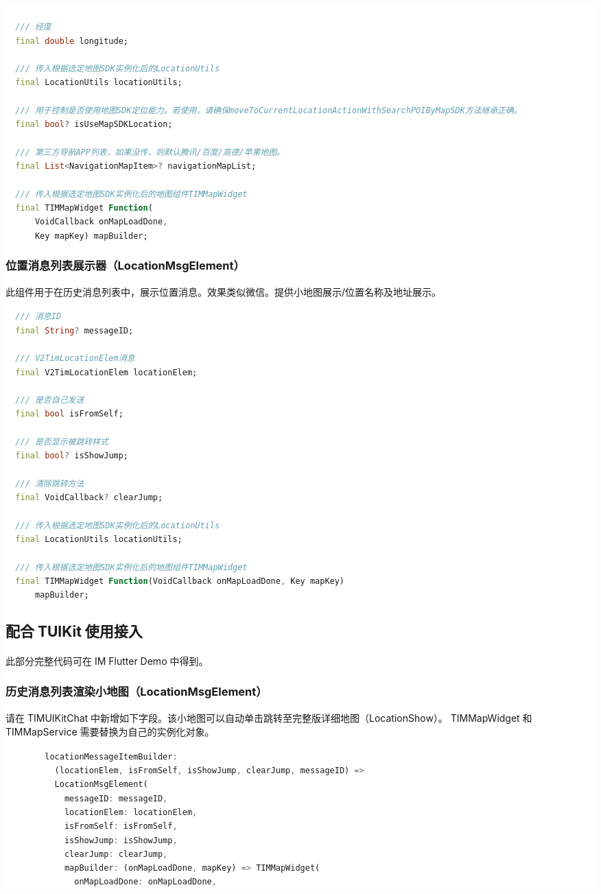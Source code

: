 ```dart

  /// 经度
  final double longitude;

  /// 传入根据选定地图SDK实例化后的LocationUtils
  final LocationUtils locationUtils;

  /// 用于控制是否使用地图SDK定位能力。若使用，请确保moveToCurrentLocationActionWithSearchPOIByMapSDK方法继承正确。
  final bool? isUseMapSDKLocation;

  /// 第三方导航APP列表，如果没传，则默认腾讯/百度/高德/苹果地图。
  final List<NavigationMapItem>? navigationMapList;

  /// 传入根据选定地图SDK实例化后的地图组件TIMMapWidget
  final TIMMapWidget Function(
      VoidCallback onMapLoadDone,
      Key mapKey) mapBuilder;
```
### 位置消息列表展示器（LocationMsgElement）
[](id:locationmsgelement)
此组件用于在历史消息列表中，展示位置消息。效果类似微信。提供小地图展示/位置名称及地址展示。
```dart
  /// 消息ID
  final String? messageID;

  /// V2TimLocationElem消息
  final V2TimLocationElem locationElem;

  /// 是否自己发送
  final bool isFromSelf;

  /// 是否显示被跳转样式
  final bool? isShowJump;

  /// 清除跳转方法
  final VoidCallback? clearJump;

  /// 传入根据选定地图SDK实例化后的LocationUtils
  final LocationUtils locationUtils;

  /// 传入根据选定地图SDK实例化后的地图组件TIMMapWidget
  final TIMMapWidget Function(VoidCallback onMapLoadDone, Key mapKey)
      mapBuilder;
```

## 配合 TUIKit 使用接入
此部分完整代码可在 IM Flutter Demo 中得到。
### 历史消息列表渲染小地图（LocationMsgElement）
请在 TIMUIKitChat 中新增如下字段。该小地图可以自动单击跳转至完整版详细地图（LocationShow）。
TIMMapWidget 和 TIMMapService 需要替换为自己的实例化对象。
```dart
        locationMessageItemBuilder:
          (locationElem, isFromSelf, isShowJump, clearJump, messageID) =>
          LocationMsgElement(
            messageID: messageID,
            locationElem: locationElem,
            isFromSelf: isFromSelf,
            isShowJump: isShowJump,
            clearJump: clearJump,
            mapBuilder: (onMapLoadDone, mapKey) => TIMMapWidget(
              onMapLoadDone: onMapLoadDone,
```